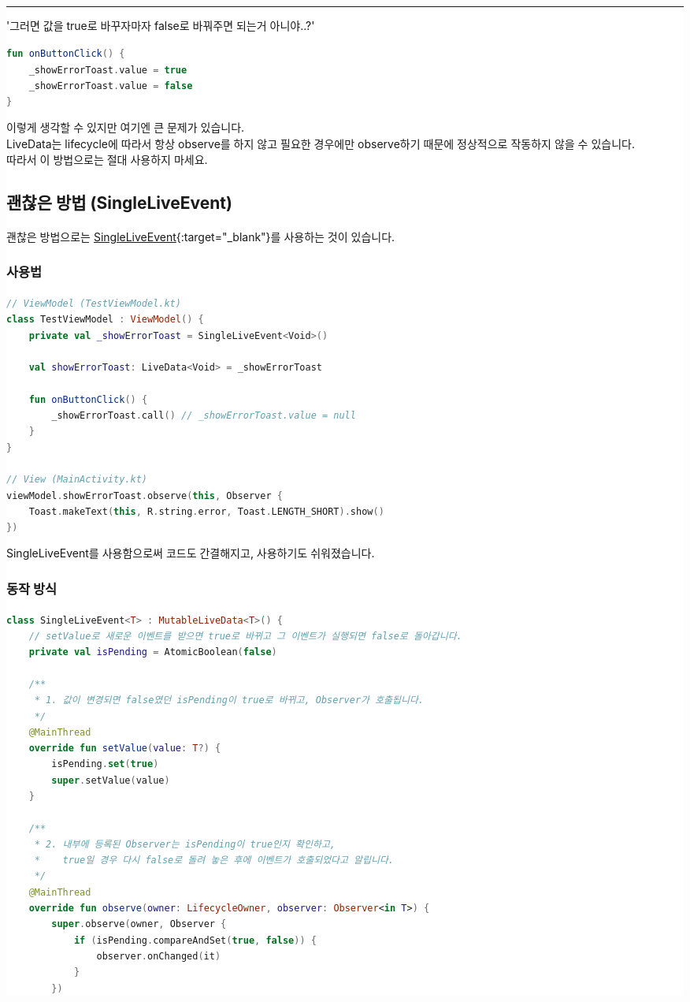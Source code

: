 ___

'그러면 값을 true로 바꾸자마자 false로 바꿔주면 되는거 아니야..?'
```kotlin
fun onButtonClick() {
    _showErrorToast.value = true
    _showErrorToast.value = false
}
```
이렇게 생각할 수 있지만 여기엔 큰 문제가 있습니다.  
LiveData는 lifecycle에 따라서 항상 observe를 하지 않고 필요한 경우에만 observe하기 때문에 정상적으로 작동하지 않을 수 있습니다.  
따라서 이 방법으로는 절대 사용하지 마세요.

## 괜찮은 방법 (SingleLiveEvent)
괜찮은 방법으로는 [SingleLiveEvent](https://github.com/android/architecture-samples/blob/dev-todo-mvvm-live/todoapp/app/src/main/java/com/example/android/architecture/blueprints/todoapp/SingleLiveEvent.java){:target="_blank"}를 사용하는 것이 있습니다.  

### 사용법
```kotlin
// ViewModel (TestViewModel.kt)
class TestViewModel : ViewModel() {
    private val _showErrorToast = SingleLiveEvent<Void>()

    val showErrorToast: LiveData<Void> = _showErrorToast

    fun onButtonClick() {
        _showErrorToast.call() // _showErrorToast.value = null 
    }
}

// View (MainActivity.kt)
viewModel.showErrorToast.observe(this, Observer {
    Toast.makeText(this, R.string.error, Toast.LENGTH_SHORT).show()
})
```
SingleLiveEvent를 사용함으로써 코드도 간결해지고, 사용하기도 쉬워졌습니다.

### 동작 방식
```kotlin
class SingleLiveEvent<T> : MutableLiveData<T>() {
    // setValue로 새로운 이벤트를 받으면 true로 바뀌고 그 이벤트가 실행되면 false로 돌아갑니다.
    private val isPending = AtomicBoolean(false)

    /**
     * 1. 값이 변경되면 false였던 isPending이 true로 바뀌고, Observer가 호출됩니다.
     */
    @MainThread
    override fun setValue(value: T?) {
        isPending.set(true)
        super.setValue(value)
    }

    /**
     * 2. 내부에 등록된 Observer는 isPending이 true인지 확인하고,
     *    true일 경우 다시 false로 돌려 놓은 후에 이벤트가 호출되었다고 알립니다.
     */
    @MainThread
    override fun observe(owner: LifecycleOwner, observer: Observer<in T>) {
        super.observe(owner, Observer {
            if (isPending.compareAndSet(true, false)) {
                observer.onChanged(it)
            }
        })
```